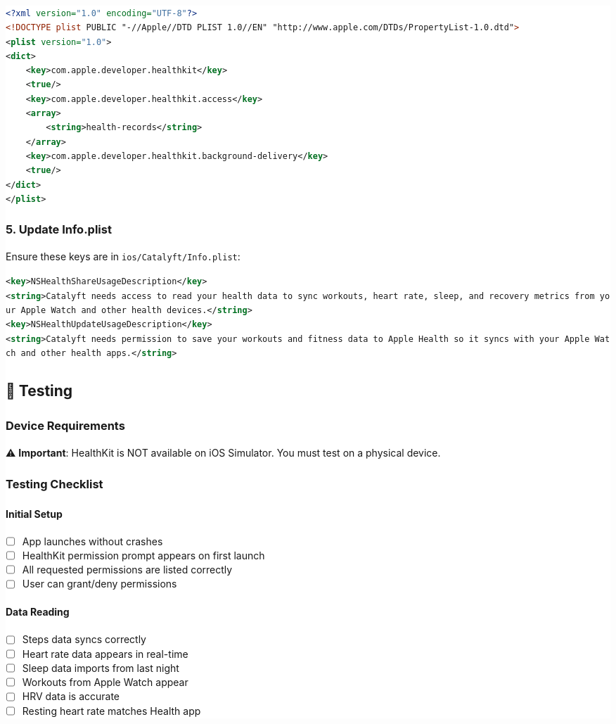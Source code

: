 ```xml
<?xml version="1.0" encoding="UTF-8"?>
<!DOCTYPE plist PUBLIC "-//Apple//DTD PLIST 1.0//EN" "http://www.apple.com/DTDs/PropertyList-1.0.dtd">
<plist version="1.0">
<dict>
    <key>com.apple.developer.healthkit</key>
    <true/>
    <key>com.apple.developer.healthkit.access</key>
    <array>
        <string>health-records</string>
    </array>
    <key>com.apple.developer.healthkit.background-delivery</key>
    <true/>
</dict>
</plist>
```

### 5. Update Info.plist

Ensure these keys are in `ios/Catalyft/Info.plist`:

```xml
<key>NSHealthShareUsageDescription</key>
<string>Catalyft needs access to read your health data to sync workouts, heart rate, sleep, and recovery metrics from your Apple Watch and other health devices.</string>
<key>NSHealthUpdateUsageDescription</key>
<string>Catalyft needs permission to save your workouts and fitness data to Apple Health so it syncs with your Apple Watch and other health apps.</string>
```

## 🧪 Testing

### Device Requirements

⚠️ **Important**: HealthKit is NOT available on iOS Simulator. You must test on a physical device.

### Testing Checklist

#### Initial Setup
- [ ] App launches without crashes
- [ ] HealthKit permission prompt appears on first launch
- [ ] All requested permissions are listed correctly
- [ ] User can grant/deny permissions

#### Data Reading
- [ ] Steps data syncs correctly
- [ ] Heart rate data appears in real-time
- [ ] Sleep data imports from last night
- [ ] Workouts from Apple Watch appear
- [ ] HRV data is accurate
- [ ] Resting heart rate matches Health app
